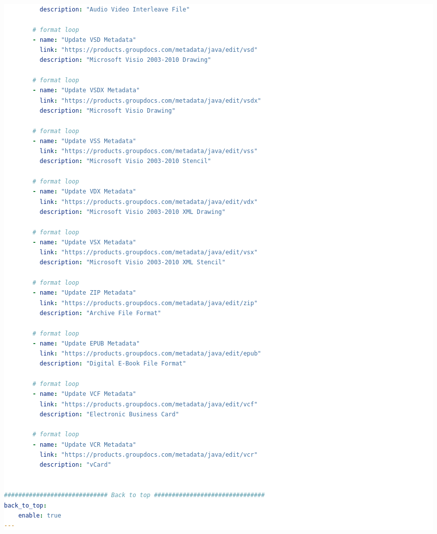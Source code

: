 ```yaml
          description: "Audio Video Interleave File"

        # format loop
        - name: "Update VSD Metadata"
          link: "https://products.groupdocs.com/metadata/java/edit/vsd"
          description: "Microsoft Visio 2003-2010 Drawing"

        # format loop
        - name: "Update VSDX Metadata"
          link: "https://products.groupdocs.com/metadata/java/edit/vsdx"
          description: "Microsoft Visio Drawing"

        # format loop
        - name: "Update VSS Metadata"
          link: "https://products.groupdocs.com/metadata/java/edit/vss"
          description: "Microsoft Visio 2003-2010 Stencil"

        # format loop
        - name: "Update VDX Metadata"
          link: "https://products.groupdocs.com/metadata/java/edit/vdx"
          description: "Microsoft Visio 2003-2010 XML Drawing"

        # format loop
        - name: "Update VSX Metadata"
          link: "https://products.groupdocs.com/metadata/java/edit/vsx"
          description: "Microsoft Visio 2003-2010 XML Stencil"

        # format loop
        - name: "Update ZIP Metadata"
          link: "https://products.groupdocs.com/metadata/java/edit/zip"
          description: "Archive File Format"

        # format loop
        - name: "Update EPUB Metadata"
          link: "https://products.groupdocs.com/metadata/java/edit/epub"
          description: "Digital E-Book File Format"

        # format loop
        - name: "Update VCF Metadata"
          link: "https://products.groupdocs.com/metadata/java/edit/vcf"
          description: "Electronic Business Card"

        # format loop
        - name: "Update VCR Metadata"
          link: "https://products.groupdocs.com/metadata/java/edit/vcr"
          description: "vCard"


############################# Back to top ###############################
back_to_top:
    enable: true
---
```


